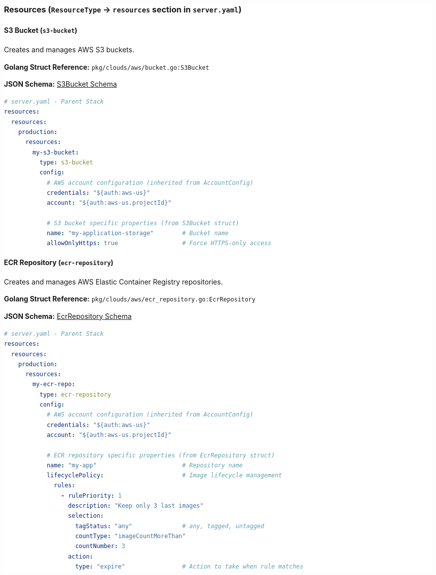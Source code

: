 ### **Resources** (`ResourceType` → `resources` section in `server.yaml`)

#### **S3 Bucket** (`s3-bucket`)

Creates and manages AWS S3 buckets.

**Golang Struct Reference:** `pkg/clouds/aws/bucket.go:S3Bucket`

**JSON Schema:** [S3Bucket Schema](https://github.com/simple-container-com/api/tree/main/docs/schemas/aws/s3bucket.json)

```yaml
# server.yaml - Parent Stack
resources:
  resources:
    production:
      resources:
        my-s3-bucket:
          type: s3-bucket
          config:
            # AWS account configuration (inherited from AccountConfig)
            credentials: "${auth:aws-us}"
            account: "${auth:aws-us.projectId}"
            
            # S3 bucket specific properties (from S3Bucket struct)
            name: "my-application-storage"        # Bucket name
            allowOnlyHttps: true                  # Force HTTPS-only access
```

#### **ECR Repository** (`ecr-repository`)

Creates and manages AWS Elastic Container Registry repositories.

**Golang Struct Reference:** `pkg/clouds/aws/ecr_repository.go:EcrRepository`

**JSON Schema:** [EcrRepository Schema](https://github.com/simple-container-com/api/tree/main/docs/schemas/aws/ecrrepository.json)

```yaml
# server.yaml - Parent Stack
resources:
  resources:
    production:
      resources:
        my-ecr-repo:
          type: ecr-repository
          config:
            # AWS account configuration (inherited from AccountConfig)
            credentials: "${auth:aws-us}"
            account: "${auth:aws-us.projectId}"
            
            # ECR repository specific properties (from EcrRepository struct)
            name: "my-app"                        # Repository name
            lifecyclePolicy:                      # Image lifecycle management
              rules:
                - rulePriority: 1
                  description: "Keep only 3 last images"
                  selection:
                    tagStatus: "any"              # any, tagged, untagged
                    countType: "imageCountMoreThan"
                    countNumber: 3
                  action:
                    type: "expire"                # Action to take when rule matches
```
